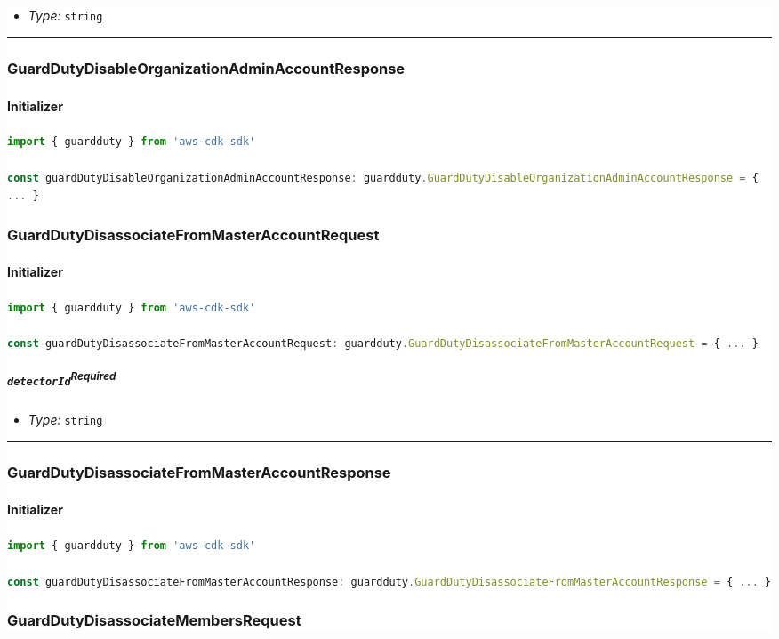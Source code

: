 - *Type:* `string`

---

### GuardDutyDisableOrganizationAdminAccountResponse <a name="aws-cdk-sdk.guardduty.GuardDutyDisableOrganizationAdminAccountResponse"></a>

#### Initializer <a name="[object Object].Initializer"></a>

```typescript
import { guardduty } from 'aws-cdk-sdk'

const guardDutyDisableOrganizationAdminAccountResponse: guardduty.GuardDutyDisableOrganizationAdminAccountResponse = { ... }
```

### GuardDutyDisassociateFromMasterAccountRequest <a name="aws-cdk-sdk.guardduty.GuardDutyDisassociateFromMasterAccountRequest"></a>

#### Initializer <a name="[object Object].Initializer"></a>

```typescript
import { guardduty } from 'aws-cdk-sdk'

const guardDutyDisassociateFromMasterAccountRequest: guardduty.GuardDutyDisassociateFromMasterAccountRequest = { ... }
```

##### `detectorId`<sup>Required</sup> <a name="aws-cdk-sdk.guardduty.GuardDutyDisassociateFromMasterAccountRequest.property.detectorId"></a>

- *Type:* `string`

---

### GuardDutyDisassociateFromMasterAccountResponse <a name="aws-cdk-sdk.guardduty.GuardDutyDisassociateFromMasterAccountResponse"></a>

#### Initializer <a name="[object Object].Initializer"></a>

```typescript
import { guardduty } from 'aws-cdk-sdk'

const guardDutyDisassociateFromMasterAccountResponse: guardduty.GuardDutyDisassociateFromMasterAccountResponse = { ... }
```

### GuardDutyDisassociateMembersRequest <a name="aws-cdk-sdk.guardduty.GuardDutyDisassociateMembersRequest"></a>
